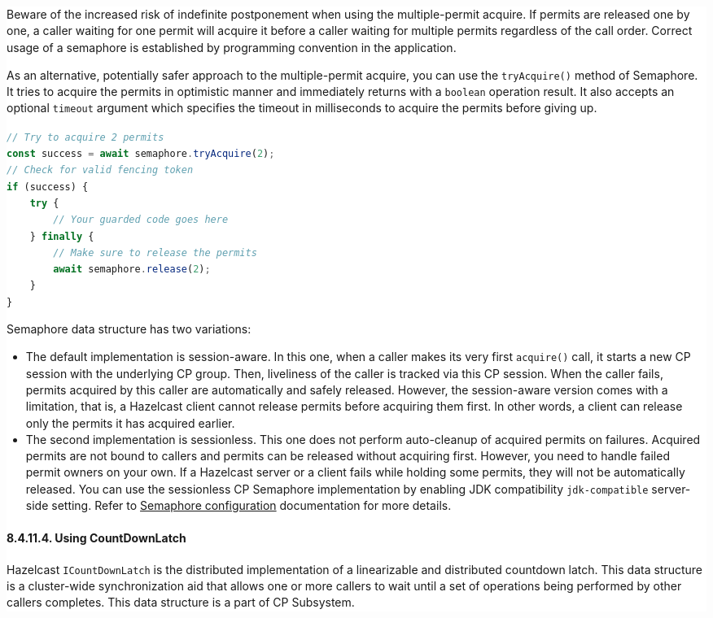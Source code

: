Beware of the increased risk of indefinite postponement when using the multiple-permit acquire. If permits are released one by
one, a caller waiting for one permit will acquire it before a caller waiting for multiple permits regardless of the call order.
Correct usage of a semaphore is established by programming convention in the application.

As an alternative, potentially safer approach to the multiple-permit acquire, you can use the `tryAcquire()` method of Semaphore.
It tries to acquire the permits in optimistic manner and immediately returns with a `boolean` operation result. It also accepts
an optional `timeout` argument which specifies the timeout in milliseconds to acquire the permits before giving up.

```javascript
// Try to acquire 2 permits
const success = await semaphore.tryAcquire(2);
// Check for valid fencing token
if (success) {
    try {
        // Your guarded code goes here
    } finally {
        // Make sure to release the permits
        await semaphore.release(2);
    }
}
```

 Semaphore data structure has two variations:

 * The default implementation is session-aware. In this one, when a caller makes its very first `acquire()` call, it starts a
new CP session with the underlying CP group. Then, liveliness of the caller is tracked via this CP session. When the caller
fails, permits acquired by this caller are automatically and safely released. However, the session-aware version comes with a
limitation, that is, a Hazelcast client cannot release permits before acquiring them first. In other words, a client can release
only the permits it has acquired earlier.
 * The second implementation is sessionless. This one does not perform auto-cleanup of acquired permits on failures. Acquired
permits are not bound to callers and permits can be released without acquiring first. However, you need to handle failed permit
owners on your own. If a Hazelcast server or a client fails while holding some permits, they will not be automatically released.
You can use the sessionless CP Semaphore implementation by enabling JDK compatibility `jdk-compatible` server-side setting. Refer
to [Semaphore configuration](https://docs.hazelcast.com/hazelcast/latest/cp-subsystem/configuration.html#semaphore-configuration)
documentation for more details.

#### 8.4.11.4. Using CountDownLatch

Hazelcast `ICountDownLatch` is the distributed implementation of a linearizable and distributed countdown latch. This data
structure is a cluster-wide synchronization aid that allows one or more callers to wait until a set of operations being performed
by other callers completes. This data structure is a part of CP Subsystem.
